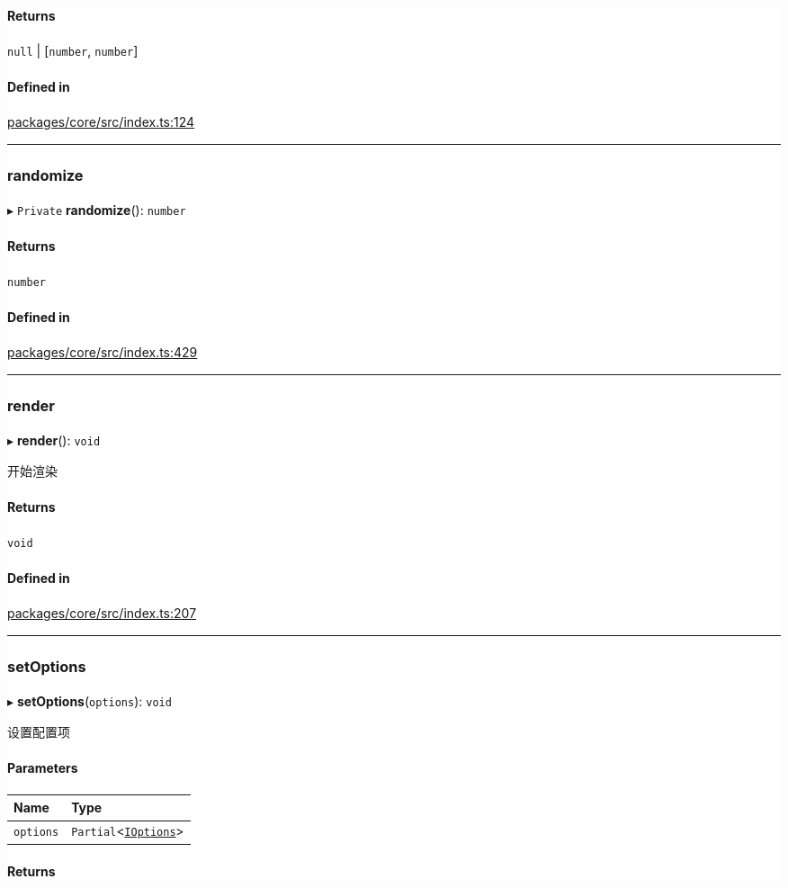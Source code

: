 #### Returns

``null`` \| [`number`, `number`]

#### Defined in

[packages/core/src/index.ts:124](https://github.com/sakitam-fdd/wind-layer/blob/a0de2bd/packages/core/src/index.ts#L124)

___

### randomize

▸ `Private` **randomize**(): `number`

#### Returns

`number`

#### Defined in

[packages/core/src/index.ts:429](https://github.com/sakitam-fdd/wind-layer/blob/a0de2bd/packages/core/src/index.ts#L429)

___

### render

▸ **render**(): `void`

开始渲染

#### Returns

`void`

#### Defined in

[packages/core/src/index.ts:207](https://github.com/sakitam-fdd/wind-layer/blob/a0de2bd/packages/core/src/index.ts#L207)

___

### setOptions

▸ **setOptions**(`options`): `void`

设置配置项

#### Parameters

| Name | Type |
| :------ | :------ |
| `options` | `Partial`<[`IOptions`](../interfaces/core_src.IOptions.md)\> |

#### Returns
